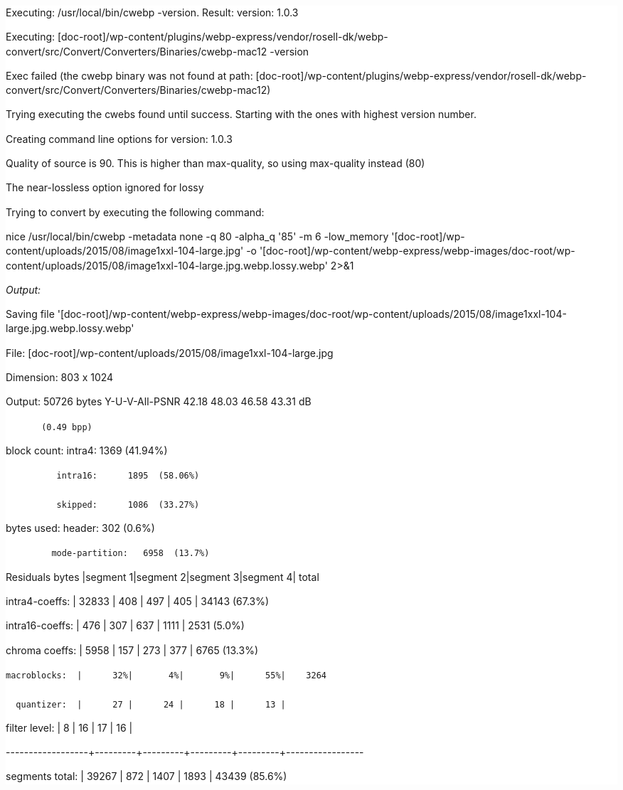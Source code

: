 Executing: /usr/local/bin/cwebp -version. Result: version: 1.0.3

Executing: [doc-root]/wp-content/plugins/webp-express/vendor/rosell-dk/webp-convert/src/Convert/Converters/Binaries/cwebp-mac12 -version

Exec failed (the cwebp binary was not found at path: [doc-root]/wp-content/plugins/webp-express/vendor/rosell-dk/webp-convert/src/Convert/Converters/Binaries/cwebp-mac12)

Trying executing the cwebs found until success. Starting with the ones with highest version number.

Creating command line options for version: 1.0.3

Quality of source is 90. This is higher than max-quality, so using max-quality instead (80)

The near-lossless option ignored for lossy

Trying to convert by executing the following command:

nice /usr/local/bin/cwebp -metadata none -q 80 -alpha_q '85' -m 6 -low_memory '[doc-root]/wp-content/uploads/2015/08/image1xxl-104-large.jpg' -o '[doc-root]/wp-content/webp-express/webp-images/doc-root/wp-content/uploads/2015/08/image1xxl-104-large.jpg.webp.lossy.webp' 2>&1


*Output:* 

Saving file '[doc-root]/wp-content/webp-express/webp-images/doc-root/wp-content/uploads/2015/08/image1xxl-104-large.jpg.webp.lossy.webp'

File:      [doc-root]/wp-content/uploads/2015/08/image1xxl-104-large.jpg

Dimension: 803 x 1024

Output:    50726 bytes Y-U-V-All-PSNR 42.18 48.03 46.58   43.31 dB

           (0.49 bpp)

block count:  intra4:       1369  (41.94%)

              intra16:      1895  (58.06%)

              skipped:      1086  (33.27%)

bytes used:  header:            302  (0.6%)

             mode-partition:   6958  (13.7%)

 Residuals bytes  |segment 1|segment 2|segment 3|segment 4|  total

  intra4-coeffs:  |   32833 |     408 |     497 |     405 |   34143  (67.3%)

 intra16-coeffs:  |     476 |     307 |     637 |    1111 |    2531  (5.0%)

  chroma coeffs:  |    5958 |     157 |     273 |     377 |    6765  (13.3%)

    macroblocks:  |      32%|       4%|       9%|      55%|    3264

      quantizer:  |      27 |      24 |      18 |      13 |

   filter level:  |       8 |      16 |      17 |      16 |

------------------+---------+---------+---------+---------+-----------------

 segments total:  |   39267 |     872 |    1407 |    1893 |   43439  (85.6%)

